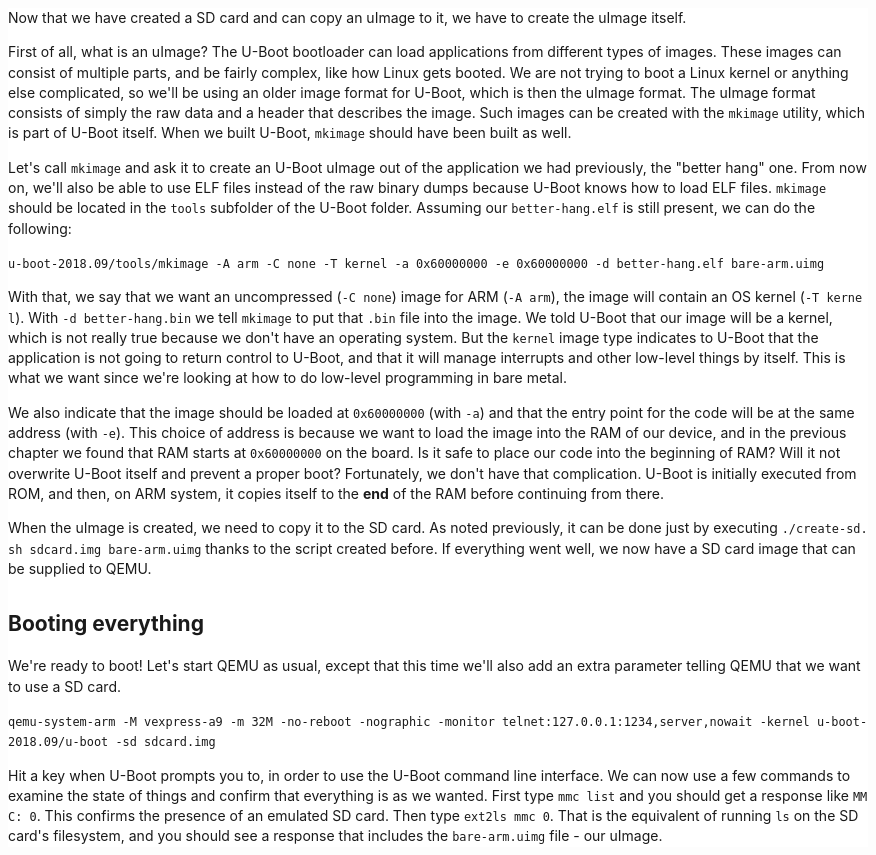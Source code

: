 Now that we have created a SD card and can copy an uImage to it, we have to create the uImage itself.

First of all, what is an uImage? The U-Boot bootloader can load applications from different types of images. These images can consist of multiple parts, and be fairly complex, like how Linux gets booted. We are not trying to boot a Linux kernel or anything else complicated, so we'll be using an older image format for U-Boot, which is then the uImage format. The uImage format consists of simply the raw data and a header that describes the image. Such images can be created with the `mkimage` utility, which is part of U-Boot itself. When we built U-Boot, `mkimage` should have been built as well.

Let's call `mkimage` and ask it to create an U-Boot uImage out of the application we had previously, the "better hang" one. From now on, we'll also be able to use ELF files instead of the raw binary dumps because U-Boot knows how to load ELF files. `mkimage` should be located in the `tools` subfolder of the U-Boot folder. Assuming our `better-hang.elf` is still present, we can do the following:

```
u-boot-2018.09/tools/mkimage -A arm -C none -T kernel -a 0x60000000 -e 0x60000000 -d better-hang.elf bare-arm.uimg
```

With that, we say that we want an uncompressed (`-C none`) image for ARM (`-A arm`), the image will contain an OS kernel (`-T kernel`). With `-d better-hang.bin` we tell `mkimage` to put that `.bin` file into the image. We told U-Boot that our image will be a kernel, which is not really true because we don't have an operating system. But the `kernel` image type indicates to U-Boot that the application is not going to return control to U-Boot, and that it will manage interrupts and other low-level things by itself. This is what we want since we're looking at how to do low-level programming in bare metal.

We also indicate that the image should be loaded at `0x60000000` (with `-a`) and that the entry point for the code will be at the same address (with `-e`). This choice of address is because we want to load the image into the RAM of our device, and in the previous chapter we found that RAM starts at `0x60000000` on the board. Is it safe to place our code into the beginning of RAM? Will it not overwrite U-Boot itself and prevent a proper boot? Fortunately, we don't have that complication. U-Boot is initially executed from ROM, and then, on ARM system, it copies itself to the **end** of the RAM before continuing from there.

When the uImage is created, we need to copy it to the SD card. As noted previously, it can be done just by executing `./create-sd.sh sdcard.img bare-arm.uimg` thanks to the script created before. If everything went well, we now have a SD card image that can be supplied to QEMU.

## Booting everything

We're ready to boot! Let's start QEMU as usual, except that this time we'll also add an extra parameter telling QEMU that we want to use a SD card.

```
qemu-system-arm -M vexpress-a9 -m 32M -no-reboot -nographic -monitor telnet:127.0.0.1:1234,server,nowait -kernel u-boot-2018.09/u-boot -sd sdcard.img
```

Hit a key when U-Boot prompts you to, in order to use the U-Boot command line interface. We can now use a few commands to examine the state of things and confirm that everything is as we wanted. First type `mmc list` and you should get a response like `MMC: 0`. This confirms the presence of an emulated SD card. Then type `ext2ls mmc 0`. That is the equivalent of running `ls` on the SD card's filesystem, and you should see a response that includes the `bare-arm.uimg` file - our uImage.
